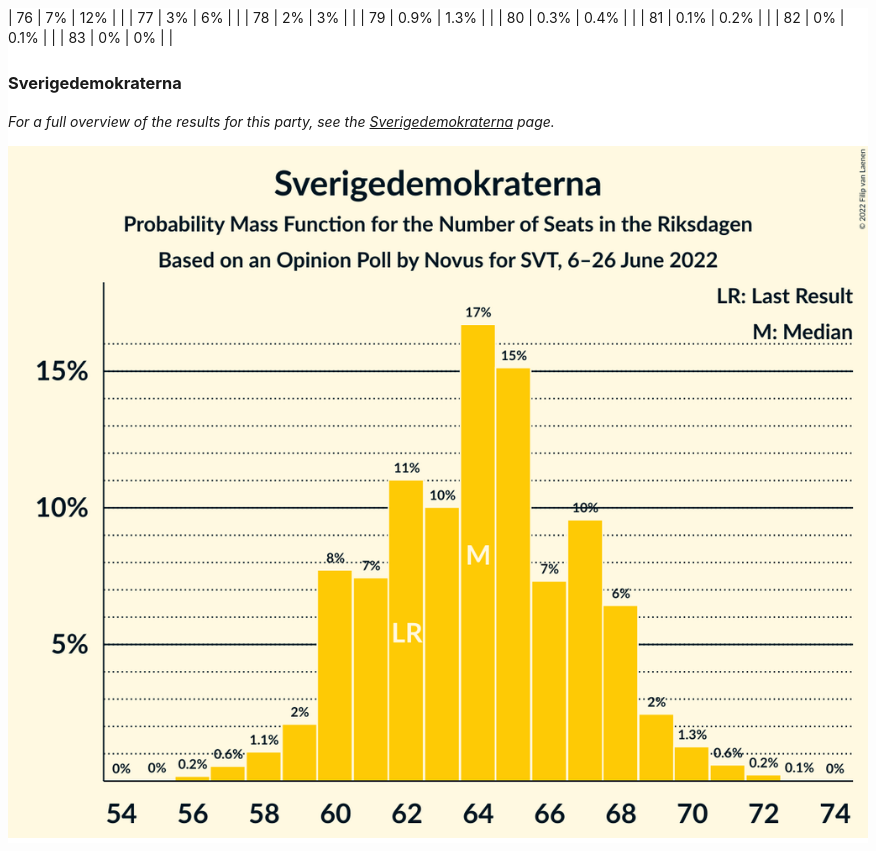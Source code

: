 | 76 | 7% | 12% |  |
| 77 | 3% | 6% |  |
| 78 | 2% | 3% |  |
| 79 | 0.9% | 1.3% |  |
| 80 | 0.3% | 0.4% |  |
| 81 | 0.1% | 0.2% |  |
| 82 | 0% | 0.1% |  |
| 83 | 0% | 0% |  |

### Sverigedemokraterna

*For a full overview of the results for this party, see the [Sverigedemokraterna](party-sverigedemokraterna.html) page.*

![Graph with seats probability mass function not yet produced](2022-06-26-Novus-seats-pmf-sverigedemokraterna.png "Seats Probability Mass Function")
